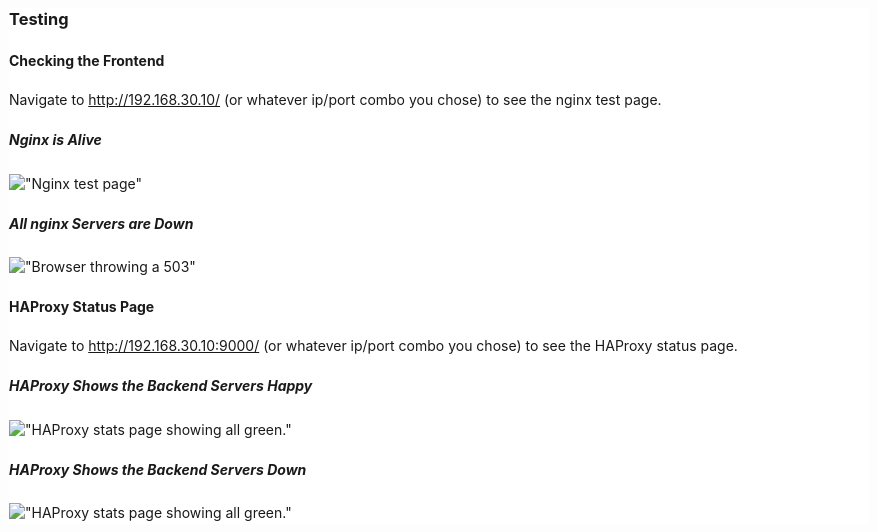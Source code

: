 ### Testing

#### Checking the Frontend
Navigate to http://192.168.30.10/ (or whatever ip/port combo you chose) to see the nginx test page.

##### Nginx is Alive
!["Nginx test page"](/assets/img/posts/2024-05-10-pacemaker/at-least-one-backend-up.png)

##### All nginx Servers are Down
!["Browser throwing a 503"](/assets/img/posts/2024-05-10-pacemaker/all-backends-down.png)

#### HAProxy Status Page
Navigate to http://192.168.30.10:9000/ (or whatever ip/port combo you chose) to see the HAProxy status page.

##### HAProxy Shows the Backend Servers Happy
!["HAProxy stats page showing all green."](/assets/img/posts/2024-05-10-pacemaker/haproxy-can-see-backends.png)

##### HAProxy Shows the Backend Servers Down
!["HAProxy stats page showing all green."](/assets/img/posts/2024-05-10-pacemaker/haproxy-cant-see-backends.png)

